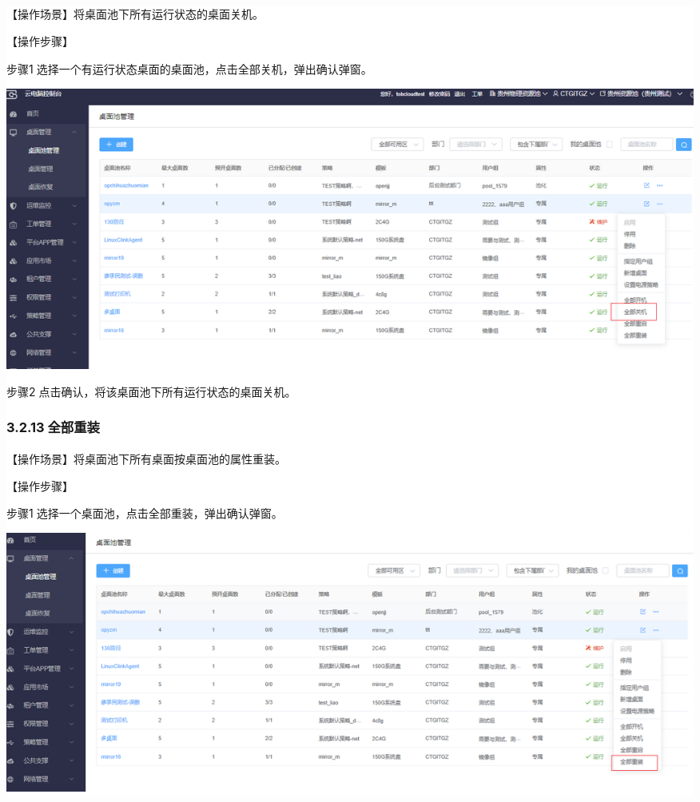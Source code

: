 【操作场景】将桌面池下所有运行状态的桌面关机。

 

【操作步骤】

步骤1 选择一个有运行状态桌面的桌面池，点击全部关机，弹出确认弹窗。

![img](./img/image60.png)

步骤2 点击确认，将该桌面池下所有运行状态的桌面关机。


### 3.2.13     全部重装

【操作场景】将桌面池下所有桌面按桌面池的属性重装。

 

【操作步骤】

步骤1 选择一个桌面池，点击全部重装，弹出确认弹窗。

![img](./img/image62.png)
